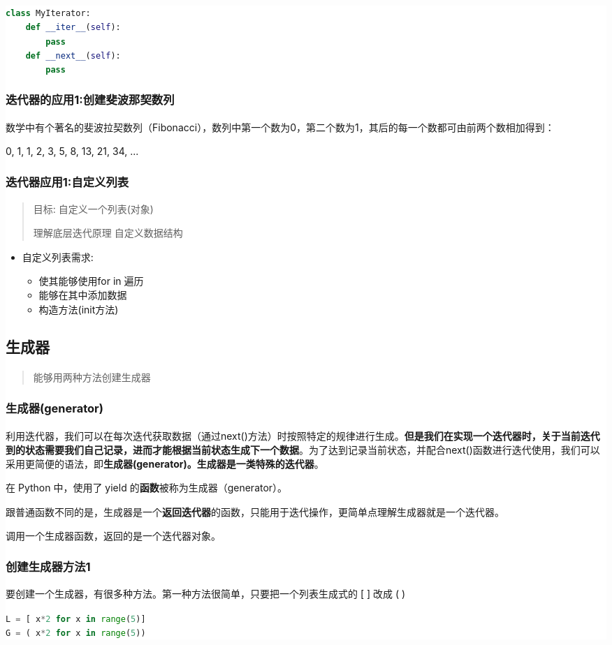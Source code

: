 ```python
class MyIterator:
    def __iter__(self):
        pass
    def __next__(self):
        pass

```

### 迭代器的应用1:创建斐波那契数列

数学中有个著名的斐波拉契数列（Fibonacci），数列中第一个数为0，第二个数为1，其后的每一个数都可由前两个数相加得到：

0, 1, 1, 2, 3, 5, 8, 13, 21, 34, ...

### 迭代器应用1:自定义列表

> 目标: 自定义一个列表(对象)
>
> 理解底层迭代原理  自定义数据结构

- 自定义列表需求:

    - 使其能够使用for in 遍历
    - 能够在其中添加数据
    - 构造方法(init方法)

    ```python
    
    ```

    

## 生成器

> 能够用两种方法创建生成器

### 生成器(generator)

利用迭代器，我们可以在每次迭代获取数据（通过next()方法）时按照特定的规律进行生成。**但是我们在实现一个迭代器时，关于当前迭代到的状态需要我们自己记录，进而才能根据当前状态生成下一个数据**。为了达到记录当前状态，并配合next()函数进行迭代使用，我们可以采用更简便的语法，即**生成器(generator)。生成器是一类特殊的迭代器**。

在 Python 中，使用了 yield 的**函数**被称为生成器（generator）。

跟普通函数不同的是，生成器是一个**返回迭代器**的函数，只能用于迭代操作，更简单点理解生成器就是一个迭代器。

调用一个生成器函数，返回的是一个迭代器对象。

### 创建生成器方法1

要创建一个生成器，有很多种方法。第一种方法很简单，只要把一个列表生成式的 [ ] 改成 ( )

```python
L = [ x*2 for x in range(5)]
G = ( x*2 for x in range(5))

```
